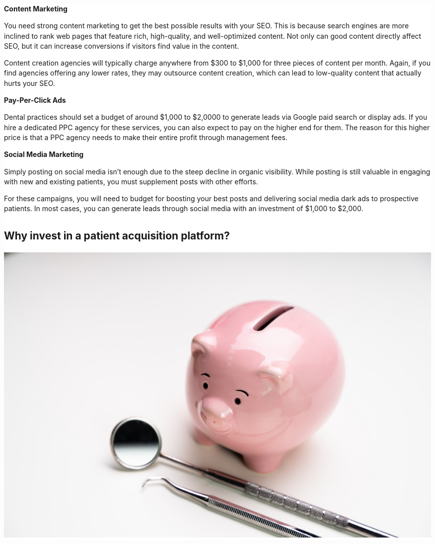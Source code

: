**Content Marketing**

You need strong content marketing to get the best possible results with your SEO. This is because search engines are more inclined to rank web pages that feature rich, high-quality, and well-optimized content. Not only can good content directly affect SEO, but it can increase conversions if visitors find value in the content.

Content creation agencies will typically charge anywhere from $300 to $1,000 for three pieces of content per month. Again, if you find agencies offering any lower rates, they may outsource content creation, which can lead to low-quality content that actually hurts your SEO.

**Pay-Per-Click Ads**

Dental practices should set a budget of around $1,000 to $2,0000 to generate leads via Google paid search or display ads. If you hire a dedicated PPC agency for these services, you can also expect to pay on the higher end for them. The reason for this higher price is that a PPC agency needs to make their entire profit through management fees.

**Social Media Marketing**

Simply posting on social media isn’t enough due to the steep decline in organic visibility. While posting is still valuable in engaging with new and existing patients, you must supplement posts with other efforts.

For these campaigns, you will need to budget for boosting your best posts and delivering social media dark ads to prospective patients. In most cases, you can generate leads through social media with an investment of $1,000 to $2,000.

## **Why invest in a patient acquisition platform?**

![](/uploads/shutterstock_2081842702.jpg)
